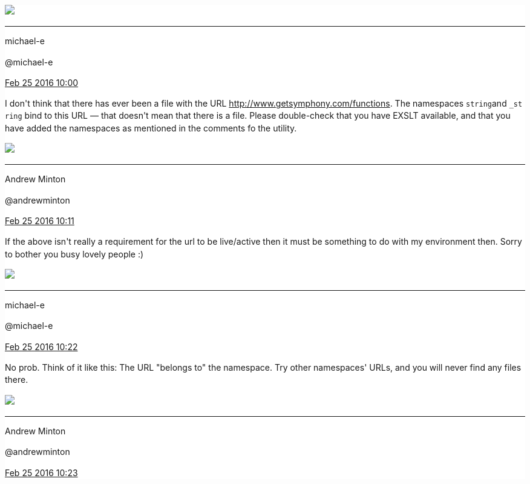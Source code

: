 ![](https://avatars2.githubusercontent.com/u/40072?v=3&s=30)

__ __

michael-e

@michael-e

[Feb 25 2016
10:00](https://gitter.im/symphonycms/symphony-2?at=56ced0a1bfb1cf9a7ff2eda2 ""
)

I don't think that there has ever been a file with the URL
<http://www.getsymphony.com/functions>. The namespaces `string`and `_string`
bind to this URL — that doesn't mean that there is a file. Please double-check
that you have EXSLT available, and that you have added the namespaces as
mentioned in the comments fo the utility.

![](https://avatars2.githubusercontent.com/u/707189?v=3&s=30)

__ __

Andrew Minton

@andrewminton

[Feb 25 2016
10:11](https://gitter.im/symphonycms/symphony-2?at=56ced343bfb1cf9a7ff2ee2e ""
)

If the above isn't really a requirement for the url to be live/active then it
must be something to do with my environment then. Sorry to bother you busy
lovely people :)

![](https://avatars2.githubusercontent.com/u/40072?v=3&s=30)

__ __

michael-e

@michael-e

[Feb 25 2016
10:22](https://gitter.im/symphonycms/symphony-2?at=56ced5e2f5ca6d9d7f97463b ""
)

No prob. Think of it like this: The URL "belongs to" the namespace. Try other
namespaces' URLs, and you will never find any files there.

![](https://avatars2.githubusercontent.com/u/707189?v=3&s=30)

__ __

Andrew Minton

@andrewminton

[Feb 25 2016
10:23](https://gitter.im/symphonycms/symphony-2?at=56ced6365ccb80662433fef9 ""
)
